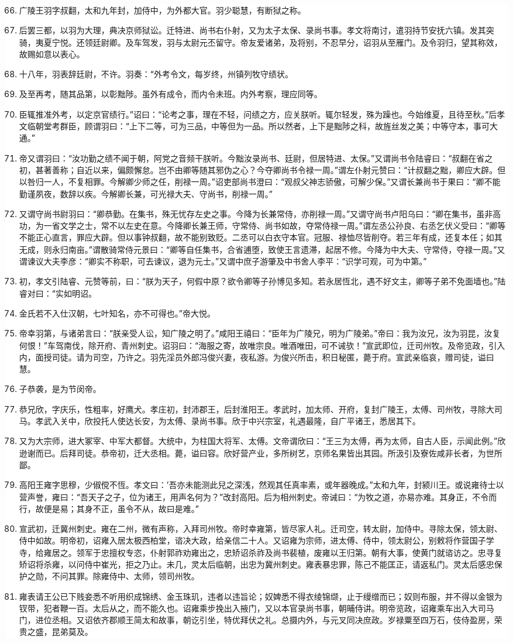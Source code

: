 66. <span id="文成五王_献文六王_孝文六王-66"></span>
广陵王羽字叔翻，太和九年封，加侍中，为外都大官。羽少聪慧，有断狱之称。

67. <span id="文成五王_献文六王_孝文六王-67"></span>
后罢三都，以羽为大理，典决京师狱讼。迁特进、尚书右仆射，又为太子太保、录尚书事。孝文将南讨，遣羽持节安抚六镇。发其突骑，夷夏宁悦。还领廷尉卿。及车驾发，羽与太尉元丕留守。帝友爱诸弟，及将别，不忍早分，诏羽从至雁门。及令羽归，望其称效，故赐如意以表心。

68. <span id="文成五王_献文六王_孝文六王-68"></span>
十八年，羽表辞廷尉，不许。羽奏：“外考令文，每岁终，州镇列牧守绩状。

69. <span id="文成五王_献文六王_孝文六王-69"></span>
及至再考，随其品第，以彰黜陟。虽外有成令，而内令未班。内外考察，理应同等。

70. <span id="文成五王_献文六王_孝文六王-70"></span>
臣辄推准外考，以定京官绩行。”诏曰：“论考之事，理在不轻，问绩之方，应关朕听。辄尔轻发，殊为躁也。今始维夏，且待至秋。”后孝文临朝堂考群臣，顾谓羽曰：“上下二等，可为三品，中等但为一品。所以然者，上下是黜陟之科，故旌丝发之美；中等守本，事可大通。”

71. <span id="文成五王_献文六王_孝文六王-71"></span>
帝又谓羽曰：“汝功勤之绩不闻于朝，阿党之音频干朕听。今黜汝录尚书、廷尉，但居特进、太保。”又谓尚书令陆睿曰：“叔翻在省之初，甚著善称；自近以来，偏颇懈怠。岂不由卿等随其邪伪之心？今夺卿尚书令禄一周。”谓左仆射元赞曰：“计叔翻之黜，卿应大辟。但以咎归一人，不复相罪。今解卿少师之任，削禄一周。”诏吏部尚书澄曰：“观叔父神志骄傲，可解少保。”又谓长兼尚书于果曰：“卿不能勤谨夙夜，数辞以疾。今解卿长兼，可光禄大夫、守尚书，削禄一周。”

72. <span id="文成五王_献文六王_孝文六王-72"></span>
又谓守尚书尉羽曰：“卿恭勤。在集书，殊无忧存左史之事。今降为长兼常侍，亦削禄一周。”又谓守尚书卢阳乌曰：“卿在集书，虽非高功，为一省文学之士，常不以左史在意。今降卿长兼王师，守常侍、尚书如故，夺常侍禄一周。”谓左丞公孙良、右丞乞伏义受曰：“卿等不能正心直言，罪应大辟。但以事钟叔翻，故不能别致贬。二丞可以白衣守本官。冠服、禄恤尽皆削夺。若三年有成，还复本任；如其无成，则永归南亩。”谓散骑常侍元景曰：“卿等自任集书，合省逋堕，致使王言遗滞，起居不修。今降为中大夫、守常侍，夺禄一周。”又谓谏议大夫李彦：“卿实不称职，可去谏议，退为元士。”又谓中庶子游肇及中书舍人李平：“识学可观，可为中第。”

73. <span id="文成五王_献文六王_孝文六王-73"></span>
初，孝文引陆睿、元赞等前，曰：“朕为天子，何假中原？欲令卿等子孙博见多知。若永居恆北，遇不好文主，卿等子弟不免面墙也。”陆睿对曰：“实如明诏。

74. <span id="文成五王_献文六王_孝文六王-74"></span>
金氏若不入仕汉朝，七叶知名，亦不可得也。”帝大悦。

75. <span id="文成五王_献文六王_孝文六王-75"></span>
帝幸羽第，与诸弟言曰：“朕亲受人讼，知广陵之明了。”咸阳王禧曰：“臣年为广陵兄，明为广陵弟。”帝曰：我为汝兄，汝为羽昆，汝复何恨！”车驾南伐，除开府、青州刺史。诏羽曰：“海服之寄，故唯宗良。唯酒唯田，可不诫欤！”宣武即位，迁司州牧。及帝览政，引入内，面授司徒。请为司空，乃许之。羽先淫员外郎冯俊兴妻，夜私游。为俊兴所击，积日秘匿，薨于府。宣武亲临哀，赠司徒，谥曰慧。

76. <span id="文成五王_献文六王_孝文六王-76"></span>
子恭袭，是为节闵帝。

77. <span id="文成五王_献文六王_孝文六王-77"></span>
恭兄欣，字庆乐，性粗率，好鹰犬。孝庄初，封沛郡王，后封淮阳王。孝武时，加太师、开府，复封广陵王，太傅、司州牧，寻除大司马。孝武入关中，欣投托人使达长安，为太傅、录尚书事。欣于中兴宗室，礼遇最隆，自广平诸王，悉居其下。

78. <span id="文成五王_献文六王_孝文六王-78"></span>
又为大宗师，进大冢宰、中军大都督。大统中，为柱国大将军、太傅。文帝谓欣曰：“王三为太傅，再为太师，自古人臣，示闻此例。”欣逊谢而已。后拜司徒。恭帝初，迁大丞相。薨，谥曰容。欣好营产业，多所树艺，京师名果皆出其园。所汲引及寮佐咸非长者，为世所鄙。

79. <span id="文成五王_献文六王_孝文六王-79"></span>
高阳王雍字思穆，少俶傥不恆。孝文曰：’吾亦未能测此兒之深浅，然观其任真率素，或年器晚成。”太和九年，封颍川王。或说雍待士以营声誉，雍曰：“吾天子之子，位为诸王，用声名何为？”改封高阳。后为相州刺史。帝诫曰：“为牧之道，亦易亦难。其身正，不令而行，故便是易；其身不正，虽令不从，故曰是难。”

80. <span id="文成五王_献文六王_孝文六王-80"></span>
宣武初，迁冀州刺史。雍在二州，微有声称，入拜司州牧。帝时幸雍第，皆尽家人礼。迁司空，转太尉，加侍中。寻除太保，领太尉、侍中如故。明帝初，诏雍入居太极西柏堂，谘决大政，给亲信二十人。又诏雍为宗师，进太傅、侍中，领太尉公，别敕将作营国子学寺，给雍居之。领军于忠擅权专恣，仆射郭祚劝雍出之，忠矫诏杀祚及尚书裴植，废雍以王归第。朝有大事，使黄门就谘访之。忠寻复矫诏将杀雍，以问侍中崔光，拒之乃止。未几，灵太后临朝，出忠为冀州刺史。雍表暴忠罪，陈己不能匡正，请返私门。灵太后感忠保护之勋，不问其罪。除雍侍中、太师，领司州牧。

81. <span id="文成五王_献文六王_孝文六王-81"></span>
雍表请王公已下贱妾悉不听用织成锦绣、金玉珠玑，违者以违旨论；奴婢悉不得衣绫锦缬，止于缦缯而已；奴则布服，并不得以金银为钗带，犯者鞭一百。太后从之，而不能久也。诏雍乘步挽出入掖门，又以本官录尚书事，朝晡侍讲。明帝览政，诏雍乘车出入大司马门，进位丞相。又诏依齐郡顺王简太和故事，朝讫引坐，特优拜伏之礼。总摄内外，与元叉同决庶政。岁禄粟至四万石，伎侍盈房，荣贵之盛，昆弟莫及。
